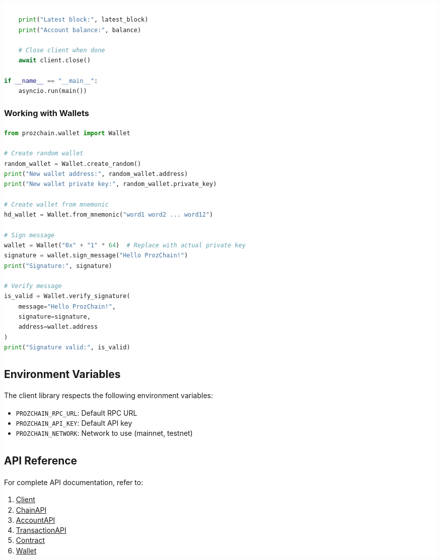 ```python
    
    print("Latest block:", latest_block)
    print("Account balance:", balance)
    
    # Close client when done
    await client.close()

if __name__ == "__main__":
    asyncio.run(main())
```

### Working with Wallets

```python
from prozchain.wallet import Wallet

# Create random wallet
random_wallet = Wallet.create_random()
print("New wallet address:", random_wallet.address)
print("New wallet private key:", random_wallet.private_key)

# Create wallet from mnemonic
hd_wallet = Wallet.from_mnemonic("word1 word2 ... word12")

# Sign message
wallet = Wallet("0x" + "1" * 64)  # Replace with actual private key
signature = wallet.sign_message("Hello ProzChain!")
print("Signature:", signature)

# Verify message
is_valid = Wallet.verify_signature(
    message="Hello ProzChain!",
    signature=signature,
    address=wallet.address
)
print("Signature valid:", is_valid)
```

## Environment Variables

The client library respects the following environment variables:

- `PROZCHAIN_RPC_URL`: Default RPC URL
- `PROZCHAIN_API_KEY`: Default API key
- `PROZCHAIN_NETWORK`: Network to use (mainnet, testnet)

## API Reference

For complete API documentation, refer to:

1. [Client](https://docs.prozchain.com/python-client/client)
2. [ChainAPI](https://docs.prozchain.com/python-client/chain)
3. [AccountAPI](https://docs.prozchain.com/python-client/account) 
4. [TransactionAPI](https://docs.prozchain.com/python-client/transaction)
5. [Contract](https://docs.prozchain.com/python-client/contract)
6. [Wallet](https://docs.prozchain.com/python-client/wallet)
